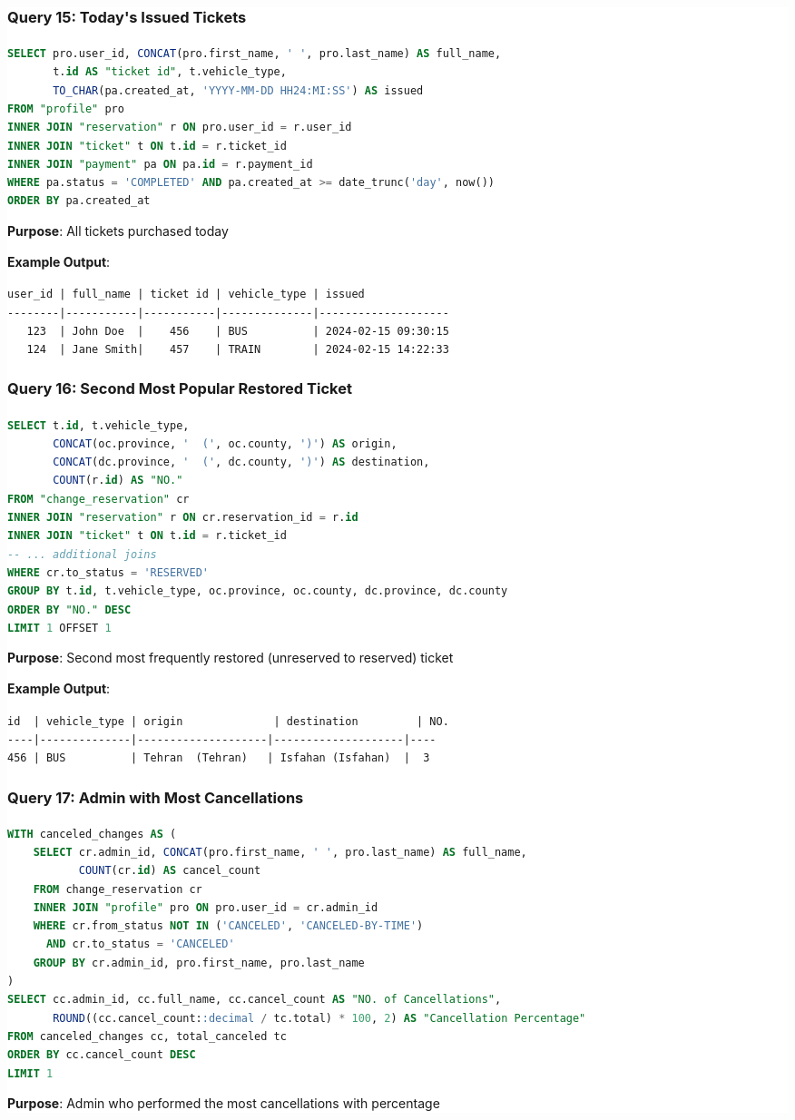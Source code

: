 ### Query 15: Today's Issued Tickets
```sql
SELECT pro.user_id, CONCAT(pro.first_name, ' ', pro.last_name) AS full_name, 
       t.id AS "ticket id", t.vehicle_type,
       TO_CHAR(pa.created_at, 'YYYY-MM-DD HH24:MI:SS') AS issued
FROM "profile" pro
INNER JOIN "reservation" r ON pro.user_id = r.user_id
INNER JOIN "ticket" t ON t.id = r.ticket_id
INNER JOIN "payment" pa ON pa.id = r.payment_id
WHERE pa.status = 'COMPLETED' AND pa.created_at >= date_trunc('day', now())
ORDER BY pa.created_at
```
**Purpose**: All tickets purchased today

**Example Output**:
```
user_id | full_name | ticket id | vehicle_type | issued
--------|-----------|-----------|--------------|--------------------
   123  | John Doe  |    456    | BUS          | 2024-02-15 09:30:15
   124  | Jane Smith|    457    | TRAIN        | 2024-02-15 14:22:33
```

### Query 16: Second Most Popular Restored Ticket
```sql
SELECT t.id, t.vehicle_type, 
       CONCAT(oc.province, '  (', oc.county, ')') AS origin,
       CONCAT(dc.province, '  (', dc.county, ')') AS destination,
       COUNT(r.id) AS "NO." 
FROM "change_reservation" cr
INNER JOIN "reservation" r ON cr.reservation_id = r.id
INNER JOIN "ticket" t ON t.id = r.ticket_id
-- ... additional joins
WHERE cr.to_status = 'RESERVED'
GROUP BY t.id, t.vehicle_type, oc.province, oc.county, dc.province, dc.county
ORDER BY "NO." DESC
LIMIT 1 OFFSET 1
```
**Purpose**: Second most frequently restored (unreserved to reserved) ticket

**Example Output**:
```
id  | vehicle_type | origin              | destination         | NO.
----|--------------|--------------------|--------------------|----
456 | BUS          | Tehran  (Tehran)   | Isfahan (Isfahan)  |  3
```

### Query 17: Admin with Most Cancellations
```sql
WITH canceled_changes AS (
    SELECT cr.admin_id, CONCAT(pro.first_name, ' ', pro.last_name) AS full_name,
           COUNT(cr.id) AS cancel_count
    FROM change_reservation cr
    INNER JOIN "profile" pro ON pro.user_id = cr.admin_id
    WHERE cr.from_status NOT IN ('CANCELED', 'CANCELED-BY-TIME')
      AND cr.to_status = 'CANCELED'
    GROUP BY cr.admin_id, pro.first_name, pro.last_name
)
SELECT cc.admin_id, cc.full_name, cc.cancel_count AS "NO. of Cancellations",
       ROUND((cc.cancel_count::decimal / tc.total) * 100, 2) AS "Cancellation Percentage"
FROM canceled_changes cc, total_canceled tc
ORDER BY cc.cancel_count DESC
LIMIT 1
```
**Purpose**: Admin who performed the most cancellations with percentage
